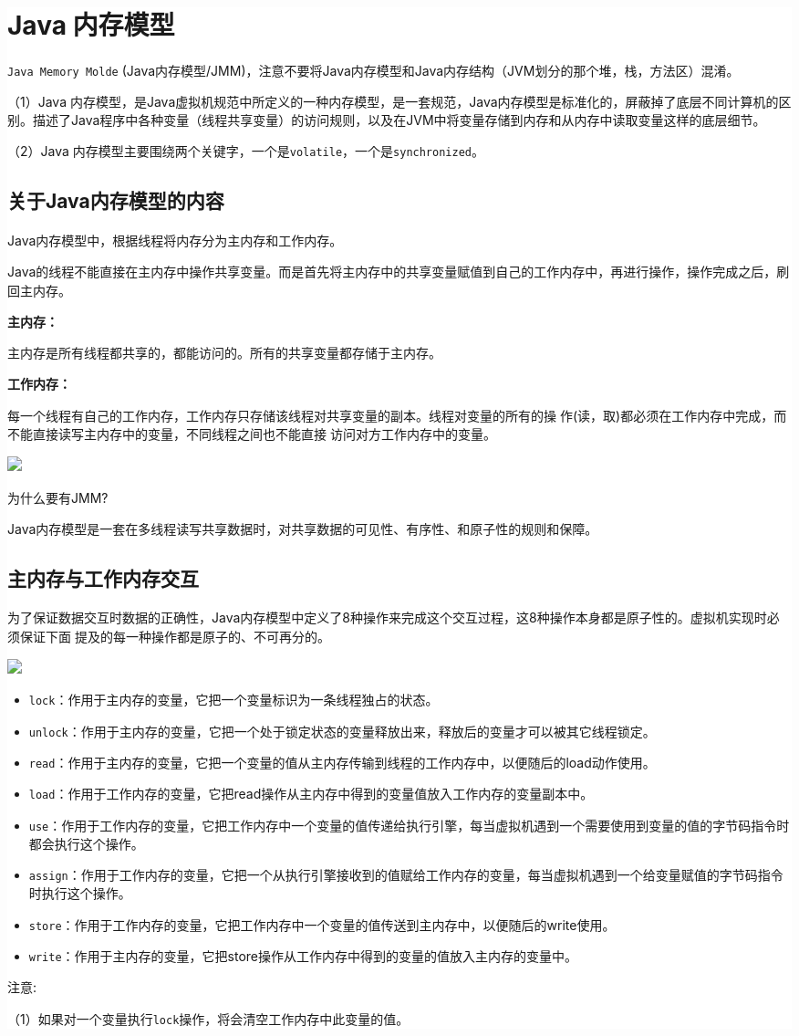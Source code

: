 


# Java 内存模型

`Java Memory Molde` (Java内存模型/JMM)，注意不要将Java内存模型和Java内存结构（JVM划分的那个堆，栈，方法区）混淆。

（1）Java 内存模型，是Java虚拟机规范中所定义的一种内存模型，是一套规范，Java内存模型是标准化的，屏蔽掉了底层不同计算机的区别。描述了Java程序中各种变量（线程共享变量）的访问规则，以及在JVM中将变量存储到内存和从内存中读取变量这样的底层细节。

（2）Java 内存模型主要围绕两个关键字，一个是`volatile`，一个是`synchronized`。

## 关于Java内存模型的内容

Java内存模型中，根据线程将内存分为主内存和工作内存。

Java的线程不能直接在主内存中操作共享变量。而是首先将主内存中的共享变量赋值到自己的工作内存中，再进行操作，操作完成之后，刷回主内存。

**主内存：**

主内存是所有线程都共享的，都能访问的。所有的共享变量都存储于主内存。

**工作内存：**

每一个线程有自己的工作内存，工作内存只存储该线程对共享变量的副本。线程对变量的所有的操 作(读，取)都必须在工作内存中完成，而不能直接读写主内存中的变量，不同线程之间也不能直接 访问对方工作内存中的变量。

![](../Assets/images/juc/jmm-01.png)

为什么要有JMM?

Java内存模型是一套在多线程读写共享数据时，对共享数据的可见性、有序性、和原子性的规则和保障。


## 主内存与工作内存交互

为了保证数据交互时数据的正确性，Java内存模型中定义了8种操作来完成这个交互过程，这8种操作本身都是原子性的。虚拟机实现时必须保证下面 提及的每一种操作都是原子的、不可再分的。 


![](../Assets/images/juc/jmm-02.png)

- `lock`：作用于主内存的变量，它把一个变量标识为一条线程独占的状态。

- `unlock`：作用于主内存的变量，它把一个处于锁定状态的变量释放出来，释放后的变量才可以被其它线程锁定。

- `read`：作用于主内存的变量，它把一个变量的值从主内存传输到线程的工作内存中，以便随后的load动作使用。

- `load`：作用于工作内存的变量，它把read操作从主内存中得到的变量值放入工作内存的变量副本中。

- `use`：作用于工作内存的变量，它把工作内存中一个变量的值传递给执行引擎，每当虚拟机遇到一个需要使用到变量的值的字节码指令时都会执行这个操作。

- `assign`：作用于工作内存的变量，它把一个从执行引擎接收到的值赋给工作内存的变量，每当虚拟机遇到一个给变量赋值的字节码指令时执行这个操作。

- `store`：作用于工作内存的变量，它把工作内存中一个变量的值传送到主内存中，以便随后的write使用。

- `write`：作用于主内存的变量，它把store操作从工作内存中得到的变量的值放入主内存的变量中。

注意:

（1）如果对一个变量执行`lock`操作，将会清空工作内存中此变量的值。 
